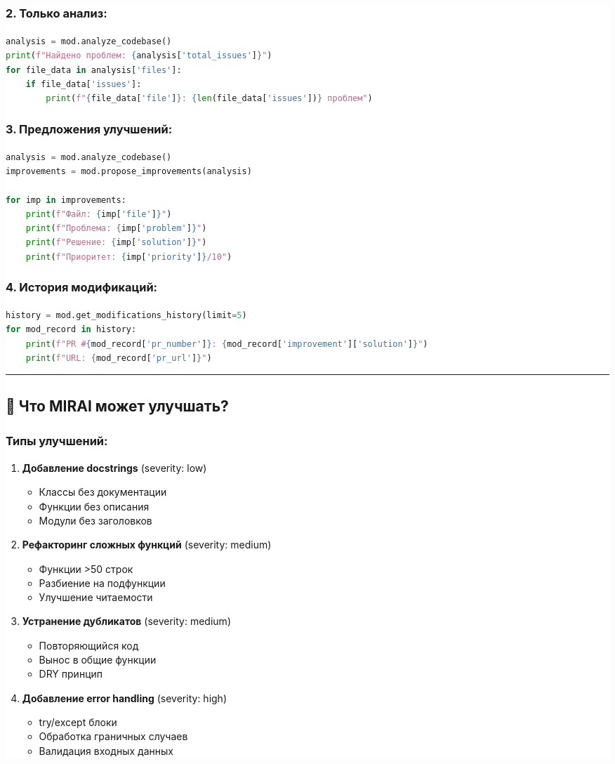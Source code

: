 ### 2. Только анализ:
```python
analysis = mod.analyze_codebase()
print(f"Найдено проблем: {analysis['total_issues']}")
for file_data in analysis['files']:
    if file_data['issues']:
        print(f"{file_data['file']}: {len(file_data['issues'])} проблем")
```

### 3. Предложения улучшений:
```python
analysis = mod.analyze_codebase()
improvements = mod.propose_improvements(analysis)

for imp in improvements:
    print(f"Файл: {imp['file']}")
    print(f"Проблема: {imp['problem']}")
    print(f"Решение: {imp['solution']}")
    print(f"Приоритет: {imp['priority']}/10")
```

### 4. История модификаций:
```python
history = mod.get_modifications_history(limit=5)
for mod_record in history:
    print(f"PR #{mod_record['pr_number']}: {mod_record['improvement']['solution']}")
    print(f"URL: {mod_record['pr_url']}")
```

---

## 🎯 Что MIRAI может улучшать?

### Типы улучшений:

1. **Добавление docstrings** (severity: low)
   - Классы без документации
   - Функции без описания
   - Модули без заголовков

2. **Рефакторинг сложных функций** (severity: medium)
   - Функции >50 строк
   - Разбиение на подфункции
   - Улучшение читаемости

3. **Устранение дубликатов** (severity: medium)
   - Повторяющийся код
   - Вынос в общие функции
   - DRY принцип

4. **Добавление error handling** (severity: high)
   - try/except блоки
   - Обработка граничных случаев
   - Валидация входных данных
